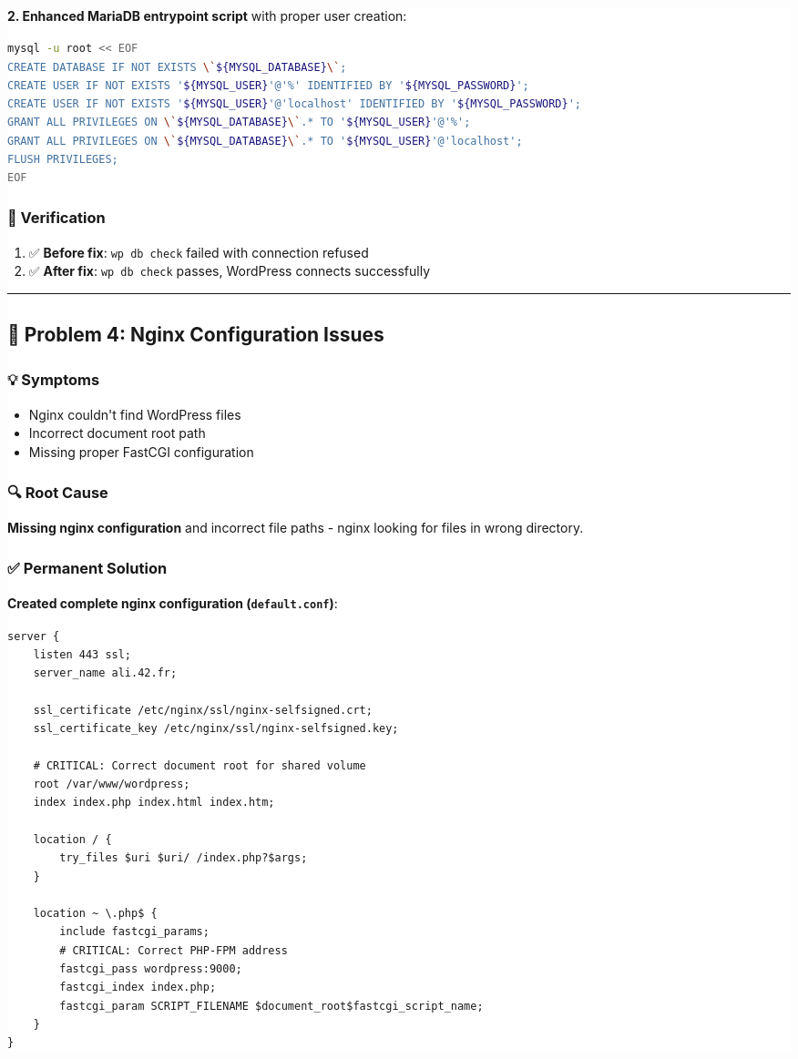 **2. Enhanced MariaDB entrypoint script** with proper user creation:
```bash
mysql -u root << EOF
CREATE DATABASE IF NOT EXISTS \`${MYSQL_DATABASE}\`;
CREATE USER IF NOT EXISTS '${MYSQL_USER}'@'%' IDENTIFIED BY '${MYSQL_PASSWORD}';
CREATE USER IF NOT EXISTS '${MYSQL_USER}'@'localhost' IDENTIFIED BY '${MYSQL_PASSWORD}';
GRANT ALL PRIVILEGES ON \`${MYSQL_DATABASE}\`.* TO '${MYSQL_USER}'@'%';
GRANT ALL PRIVILEGES ON \`${MYSQL_DATABASE}\`.* TO '${MYSQL_USER}'@'localhost';
FLUSH PRIVILEGES;
EOF
```

### 🧪 Verification
1. ✅ **Before fix**: `wp db check` failed with connection refused
2. ✅ **After fix**: `wp db check` passes, WordPress connects successfully

---

## 🚨 Problem 4: Nginx Configuration Issues

### 💡 Symptoms
- Nginx couldn't find WordPress files
- Incorrect document root path
- Missing proper FastCGI configuration

### 🔍 Root Cause
**Missing nginx configuration** and incorrect file paths - nginx looking for files in wrong directory.

### ✅ Permanent Solution

**Created complete nginx configuration (`default.conf`)**:
```nginx
server {
    listen 443 ssl;
    server_name ali.42.fr;
    
    ssl_certificate /etc/nginx/ssl/nginx-selfsigned.crt;
    ssl_certificate_key /etc/nginx/ssl/nginx-selfsigned.key;
    
    # CRITICAL: Correct document root for shared volume
    root /var/www/wordpress;
    index index.php index.html index.htm;
    
    location / {
        try_files $uri $uri/ /index.php?$args;
    }
    
    location ~ \.php$ {
        include fastcgi_params;
        # CRITICAL: Correct PHP-FPM address
        fastcgi_pass wordpress:9000;
        fastcgi_index index.php;
        fastcgi_param SCRIPT_FILENAME $document_root$fastcgi_script_name;
    }
}
```

